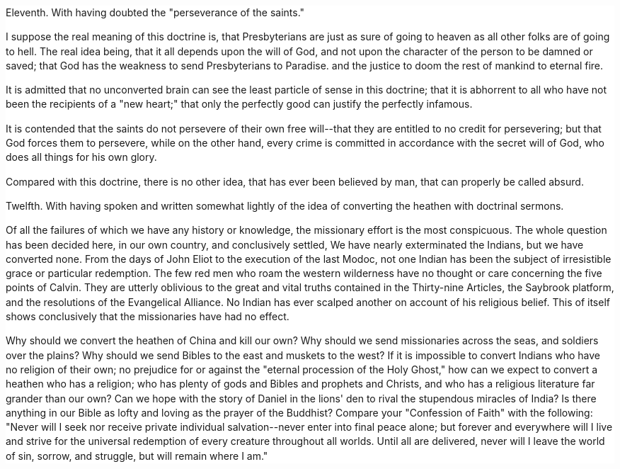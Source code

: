 Eleventh. With having doubted the "perseverance of the saints."

I suppose the real meaning of this doctrine is, that Presbyterians are
just as sure of going to heaven as all other folks are of going to hell.
The real idea being, that it all depends upon the will of God, and not
upon the character of the person to be damned or saved; that God has the
weakness to send Presbyterians to Paradise. and the justice to doom the
rest of mankind to eternal fire.

It is admitted that no unconverted brain can see the least particle of
sense in this doctrine; that it is abhorrent to all who have not been
the recipients of a "new heart;" that only the perfectly good can
justify the perfectly infamous.

It is contended that the saints do not persevere of their own free
will--that they are entitled to no credit for persevering; but that God
forces them to persevere, while on the other hand, every crime is
committed in accordance with the secret will of God, who does all things
for his own glory.

Compared with this doctrine, there is no other idea, that has ever been
believed by man, that can properly be called absurd.

Twelfth. With having spoken and written somewhat lightly of the idea of
converting the heathen with doctrinal sermons.

Of all the failures of which we have any history or knowledge, the
missionary effort is the most conspicuous. The whole question has been
decided here, in our own country, and conclusively settled, We have
nearly exterminated the Indians, but we have converted none. From the
days of John Eliot to the execution of the last Modoc, not one Indian
has been the subject of irresistible grace or particular redemption. The
few red men who roam the western wilderness have no thought or care
concerning the five points of Calvin. They are utterly oblivious to the
great and vital truths contained in the Thirty-nine Articles, the
Saybrook platform, and the resolutions of the Evangelical Alliance. No
Indian has ever scalped another on account of his religious belief. This
of itself shows conclusively that the missionaries have had no effect.

Why should we convert the heathen of China and kill our own? Why should
we send missionaries across the seas, and soldiers over the plains? Why
should we send Bibles to the east and muskets to the west? If it is
impossible to convert Indians who have no religion of their own; no
prejudice for or against the "eternal procession of the Holy Ghost," how
can we expect to convert a heathen who has a religion; who has plenty of
gods and Bibles and prophets and Christs, and who has a religious
literature far grander than our own? Can we hope with the story of
Daniel in the lions' den to rival the stupendous miracles of India? Is
there anything in our Bible as lofty and loving as the prayer of the
Buddhist? Compare your "Confession of Faith" with the following: "Never
will I seek nor receive private individual salvation--never enter into
final peace alone; but forever and everywhere will I live and strive for
the universal redemption of every creature throughout all worlds. Until
all are delivered, never will I leave the world of sin, sorrow, and
struggle, but will remain where I am."
